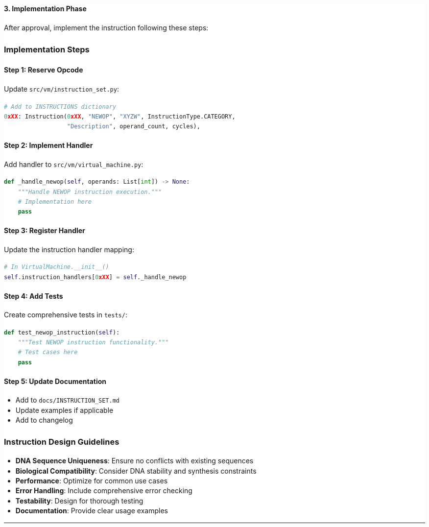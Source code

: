 #### 3. Implementation Phase
After approval, implement the instruction following these steps:

### Implementation Steps

#### Step 1: Reserve Opcode
Update `src/vm/instruction_set.py`:

```python
# Add to INSTRUCTIONS dictionary
0xXX: Instruction(0xXX, "NEWOP", "XYZW", InstructionType.CATEGORY, 
                  "Description", operand_count, cycles),
```

#### Step 2: Implement Handler
Add handler to `src/vm/virtual_machine.py`:

```python
def _handle_newop(self, operands: List[int]) -> None:
    """Handle NEWOP instruction execution."""
    # Implementation here
    pass
```

#### Step 3: Register Handler
Update the instruction handler mapping:

```python
# In VirtualMachine.__init__()
self.instruction_handlers[0xXX] = self._handle_newop
```

#### Step 4: Add Tests
Create comprehensive tests in `tests/`:

```python
def test_newop_instruction(self):
    """Test NEWOP instruction functionality."""
    # Test cases here
    pass
```

#### Step 5: Update Documentation
- Add to `docs/INSTRUCTION_SET.md`
- Update examples if applicable
- Add to changelog

### Instruction Design Guidelines

- **DNA Sequence Uniqueness**: Ensure no conflicts with existing sequences
- **Biological Compatibility**: Consider DNA stability and synthesis constraints
- **Performance**: Optimize for common use cases
- **Error Handling**: Include comprehensive error checking
- **Testability**: Design for thorough testing
- **Documentation**: Provide clear usage examples

---